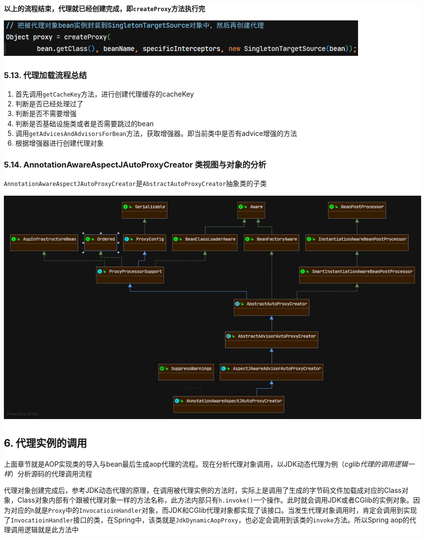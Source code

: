 **以上的流程结束，代理就已经创建完成，即`createProxy`方法执行完**

![](images/20210301104626292_9808.png)

### 5.13. 代理加载流程总结

1. 首先调用`getCacheKey`方法，进行创建代理缓存的cacheKey
2. 判断是否已经处理过了
3. 判断是否不需要增强
4. 判断是否基础设施类或者是否需要跳过的bean
5. 调用`getAdvicesAndAdvisorsForBean`方法，获取增强器。即当前类中是否有advice增强的方法
6. 根据增强器进行创建代理对象

### 5.14. AnnotationAwareAspectJAutoProxyCreator 类视图与对象的分析

`AnnotationAwareAspectJAutoProxyCreator`是`AbstractAutoProxyCreator`抽象类的子类

![](images/20200911154622758_24752.jpg)

## 6. 代理实例的调用

上面章节就是AOP实现类的导入与bean最后生成aop代理的流程。现在分析代理对象调用，以JDK动态代理为例（*cglib代理的调用逻辑一样*）分析源码的代理调用流程

代理对象创建完成后，参考JDK动态代理的原理，在调用被代理实例的方法时，实际上是调用了生成的字节码文件加载成对应的Class对象，Class对象内部有个跟被代理对象一样的方法名称，此方法内部只有`h.invoke()`一个操作。此时就会调用JDK或者CGlib的实例对象。因为对应的`h`就是`Proxy`中的`InvocatioinHandler`对象，而JDK和CGlib代理对象都实现了该接口。当发生代理对象调用时，肯定会调用到实现了`InvocatioinHandler`接口的类，在Spring中，该类就是`JdkDynamicAopProxy`，也必定会调用到该类的`invoke`方法。所以Spring aop的代理调用逻辑就是此方法中

